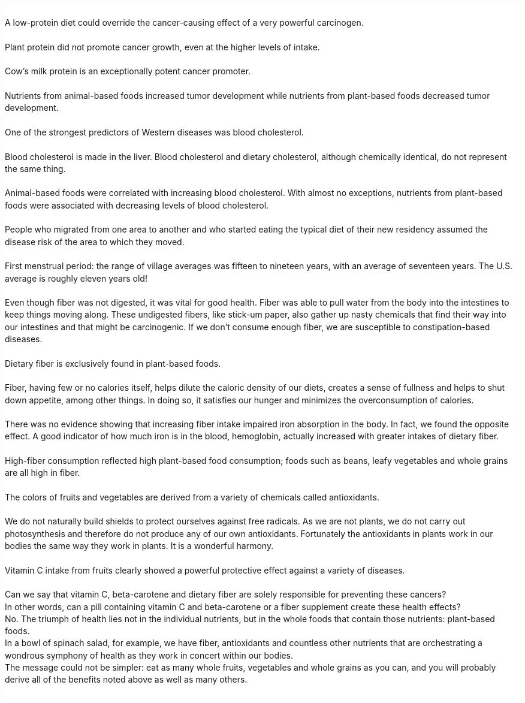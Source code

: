 <br>
A low-protein diet could override the cancer-causing effect of a very powerful carcinogen.<br>
<br>
Plant protein did not promote cancer growth, even at the higher levels of intake.<br>
<br>
Cow’s milk protein is an exceptionally potent cancer promoter.<br>
<br>
Nutrients from animal-based foods increased tumor development while nutrients from plant-based foods decreased tumor development.<br>
<br>
One of the strongest predictors of Western diseases was blood cholesterol.<br>
<br>
Blood cholesterol is made in the liver. Blood cholesterol and dietary cholesterol, although chemically identical, do not represent the same thing.<br>
<br>
Animal-based foods were correlated with increasing blood cholesterol. With almost no exceptions, nutrients from plant-based foods were associated with decreasing levels of blood cholesterol.<br>
<br>
People who migrated from one area to another and who started eating the typical diet of their new residency assumed the disease risk of the area to which they moved.<br>
<br>
First menstrual period: the range of village averages was fifteen to nineteen years, with an average of seventeen years. The U.S. average is roughly eleven years old!<br>
<br>
Even though fiber was not digested, it was vital for good health. Fiber was able to pull water from the body into the intestines to keep things moving along. These undigested fibers, like stick-um paper, also gather up nasty chemicals that find their way into our intestines and that might be carcinogenic. If we don’t consume enough fiber, we are susceptible to constipation-based diseases.<br>
<br>
Dietary fiber is exclusively found in plant-based foods.<br>
<br>
Fiber, having few or no calories itself, helps dilute the caloric density of our diets, creates a sense of fullness and helps to shut down appetite, among other things. In doing so, it satisfies our hunger and minimizes the overconsumption of calories.<br>
<br>
There was no evidence showing that increasing fiber intake impaired iron absorption in the body. In fact, we found the opposite effect. A good indicator of how much iron is in the blood, hemoglobin, actually increased with greater intakes of dietary fiber.<br>
<br>
High-fiber consumption reflected high plant-based food consumption; foods such as beans, leafy vegetables and whole grains are all high in fiber.<br>
<br>
The colors of fruits and vegetables are derived from a variety of chemicals called antioxidants.<br>
<br>
We do not naturally build shields to protect ourselves against free radicals. As we are not plants, we do not carry out photosynthesis and therefore do not produce any of our own antioxidants. Fortunately the antioxidants in plants work in our bodies the same way they work in plants. It is a wonderful harmony.<br>
<br>
Vitamin C intake from fruits clearly showed a powerful protective effect against a variety of diseases.<br>
<br>
Can we say that vitamin C, beta-carotene and dietary fiber are solely responsible for preventing these cancers?<br>
In other words, can a pill containing vitamin C and beta-carotene or a fiber supplement create these health effects?<br>
No. The triumph of health lies not in the individual nutrients, but in the whole foods that contain those nutrients: plant-based foods.<br>
In a bowl of spinach salad, for example, we have fiber, antioxidants and countless other nutrients that are orchestrating a wondrous symphony of health as they work in concert within our bodies.<br>
The message could not be simpler: eat as many whole fruits, vegetables and whole grains as you can, and you will probably derive all of the benefits noted above as well as many others.<br>
<br>